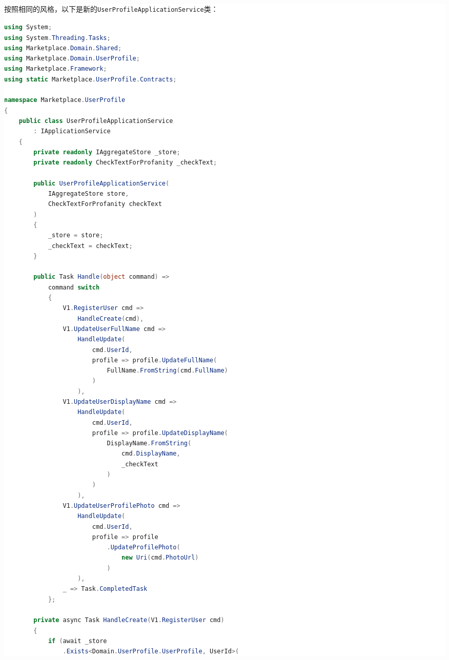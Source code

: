 按照相同的风格，以下是新的`UserProfileApplicationService`类：

```cs
using System;
using System.Threading.Tasks;
using Marketplace.Domain.Shared;
using Marketplace.Domain.UserProfile;
using Marketplace.Framework;
using static Marketplace.UserProfile.Contracts;

namespace Marketplace.UserProfile
{
    public class UserProfileApplicationService
        : IApplicationService
    {
        private readonly IAggregateStore _store;
        private readonly CheckTextForProfanity _checkText;

        public UserProfileApplicationService(
            IAggregateStore store,
            CheckTextForProfanity checkText
        )
        {
            _store = store;
            _checkText = checkText;
        }

        public Task Handle(object command) =>
            command switch
            {
                V1.RegisterUser cmd =>
                    HandleCreate(cmd),
                V1.UpdateUserFullName cmd =>
                    HandleUpdate(
                        cmd.UserId,
                        profile => profile.UpdateFullName(
                            FullName.FromString(cmd.FullName)
                        )
                    ),
                V1.UpdateUserDisplayName cmd =>
                    HandleUpdate(
                        cmd.UserId,
                        profile => profile.UpdateDisplayName(
                            DisplayName.FromString(
                                cmd.DisplayName,
                                _checkText
                            )
                        )
                    ),
                V1.UpdateUserProfilePhoto cmd =>
                    HandleUpdate(
                        cmd.UserId,
                        profile => profile
                            .UpdateProfilePhoto(
                                new Uri(cmd.PhotoUrl)
                            )
                    ),
                _ => Task.CompletedTask
            };

        private async Task HandleCreate(V1.RegisterUser cmd)
        {
            if (await _store
                .Exists<Domain.UserProfile.UserProfile, UserId>(
```
